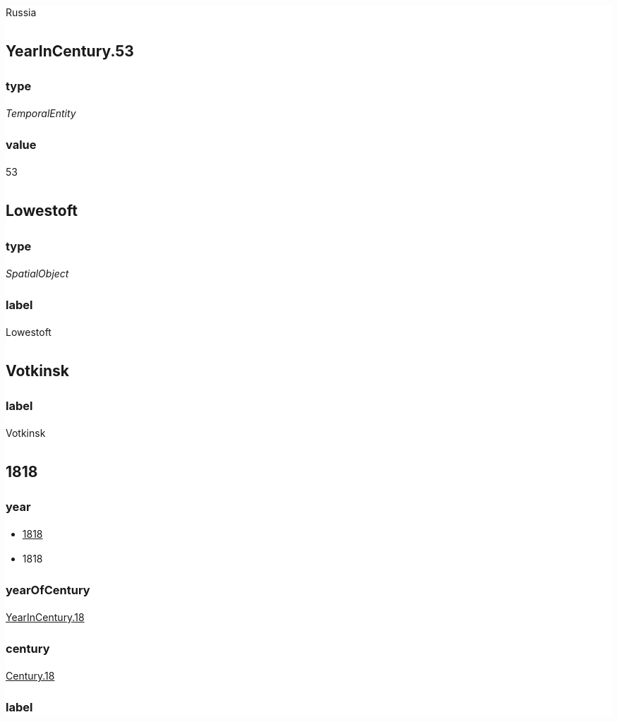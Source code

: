 
Russia

## YearInCentury.53

### type


*TemporalEntity*

### value


53

## Lowestoft

### type


*SpatialObject*

### label


Lowestoft

## Votkinsk

### label


Votkinsk

## 1818

### year

 - [1818](#1818)

 - 1818

### yearOfCentury


[YearInCentury.18](#YearInCentury.18)

### century


[Century.18](#Century.18)

### label
